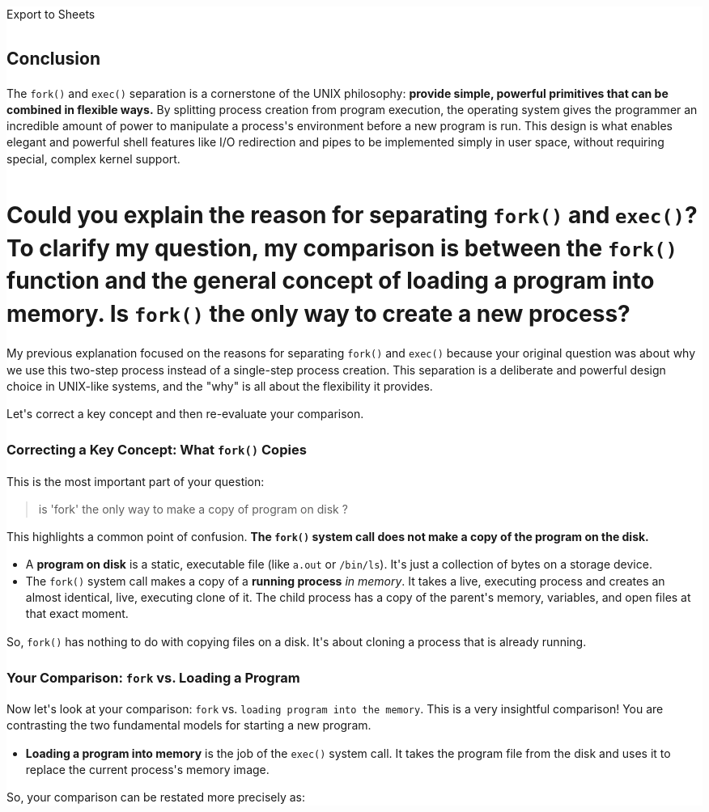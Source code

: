 Export to Sheets

## Conclusion

The `fork()` and `exec()` separation is a cornerstone of the UNIX philosophy: **provide simple, powerful primitives that can be combined in flexible ways.** By splitting process creation from program execution, the operating system gives the programmer an incredible amount of power to manipulate a process's environment before a new program is run. This design is what enables elegant and powerful shell features like I/O redirection and pipes to be implemented simply in user space, without requiring special, complex kernel support.


# Could you explain the reason for separating `fork()` and `exec()`? To clarify my question, my comparison is between the `fork()` function and the general concept of loading a program into memory. Is `fork()` the only way to create a new process?


My previous explanation focused on the reasons for separating `fork()` and `exec()` because your original question was about why we use this two-step process instead of a single-step process creation. This separation is a deliberate and powerful design choice in UNIX-like systems, and the "why" is all about the flexibility it provides.

Let's correct a key concept and then re-evaluate your comparison.

### Correcting a Key Concept: What `fork()` Copies

This is the most important part of your question:

> is 'fork' the only way to make a copy of program on disk ?

This highlights a common point of confusion. **The `fork()` system call does not make a copy of the program on the disk.**

- A **program on disk** is a static, executable file (like `a.out` or `/bin/ls`). It's just a collection of bytes on a storage device.
- The `fork()` system call makes a copy of a **running process** _in memory_. It takes a live, executing process and creates an almost identical, live, executing clone of it. The child process has a copy of the parent's memory, variables, and open files at that exact moment.
    

So, `fork()` has nothing to do with copying files on a disk. It's about cloning a process that is already running.

### Your Comparison: `fork` vs. Loading a Program

Now let's look at your comparison: `fork` vs. `loading program into the memory`. This is a very insightful comparison! You are contrasting the two fundamental models for starting a new program.

- **Loading a program into memory** is the job of the `exec()` system call. It takes the program file from the disk and uses it to replace the current process's memory image.
    

So, your comparison can be restated more precisely as:
